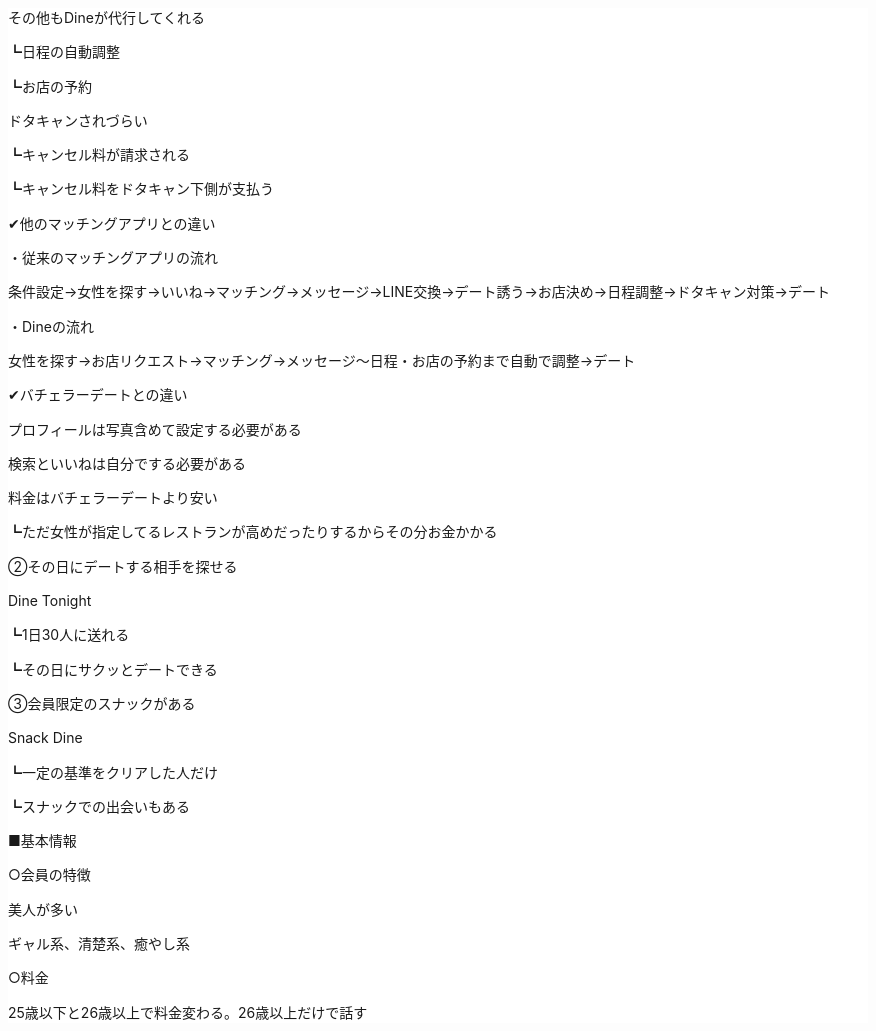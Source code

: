 
その他もDineが代行してくれる

┗日程の自動調整

┗お店の予約

ドタキャンされづらい

┗キャンセル料が請求される

┗キャンセル料をドタキャン下側が支払う


✔他のマッチングアプリとの違い

・従来のマッチングアプリの流れ

条件設定→女性を探す→いいね→マッチング→メッセージ→LINE交換→デート誘う→お店決め→日程調整→ドタキャン対策→デート


・Dineの流れ

女性を探す→お店リクエスト→マッチング→メッセージ～日程・お店の予約まで自動で調整→デート


✔バチェラーデートとの違い

プロフィールは写真含めて設定する必要がある

検索といいねは自分でする必要がある

料金はバチェラーデートより安い

┗ただ女性が指定してるレストランが高めだったりするからその分お金かかる


②その日にデートする相手を探せる

Dine Tonight

┗1日30人に送れる

┗その日にサクッとデートできる


③会員限定のスナックがある

Snack Dine

┗一定の基準をクリアした人だけ

┗スナックでの出会いもある


■基本情報

○会員の特徴

美人が多い

ギャル系、清楚系、癒やし系


○料金

25歳以下と26歳以上で料金変わる。26歳以上だけで話す
